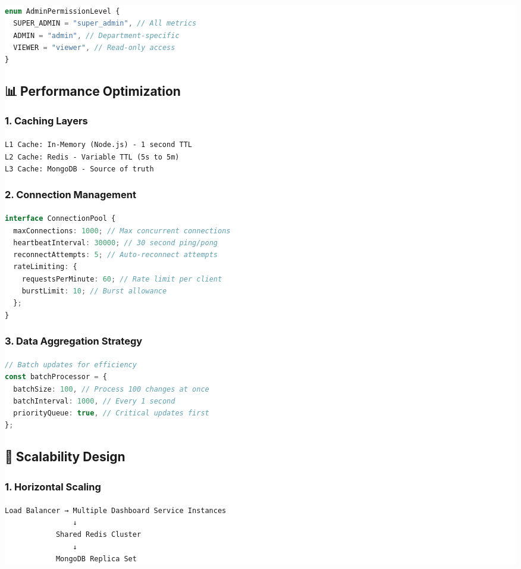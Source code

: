 ```typescript
enum AdminPermissionLevel {
  SUPER_ADMIN = "super_admin", // All metrics
  ADMIN = "admin", // Department-specific
  VIEWER = "viewer", // Read-only access
}
```

## 📊 Performance Optimization

### **1. Caching Layers**

```
L1 Cache: In-Memory (Node.js) - 1 second TTL
L2 Cache: Redis - Variable TTL (5s to 5m)
L3 Cache: MongoDB - Source of truth
```

### **2. Connection Management**

```typescript
interface ConnectionPool {
  maxConnections: 1000; // Max concurrent connections
  heartbeatInterval: 30000; // 30 second ping/pong
  reconnectAttempts: 5; // Auto-reconnect attempts
  rateLimiting: {
    requestsPerMinute: 60; // Rate limit per client
    burstLimit: 10; // Burst allowance
  };
}
```

### **3. Data Aggregation Strategy**

```typescript
// Batch updates for efficiency
const batchProcessor = {
  batchSize: 100, // Process 100 changes at once
  batchInterval: 1000, // Every 1 second
  priorityQueue: true, // Critical updates first
};
```

## 🔄 Scalability Design

### **1. Horizontal Scaling**

```
Load Balancer → Multiple Dashboard Service Instances
                ↓
            Shared Redis Cluster
                ↓
            MongoDB Replica Set
```
